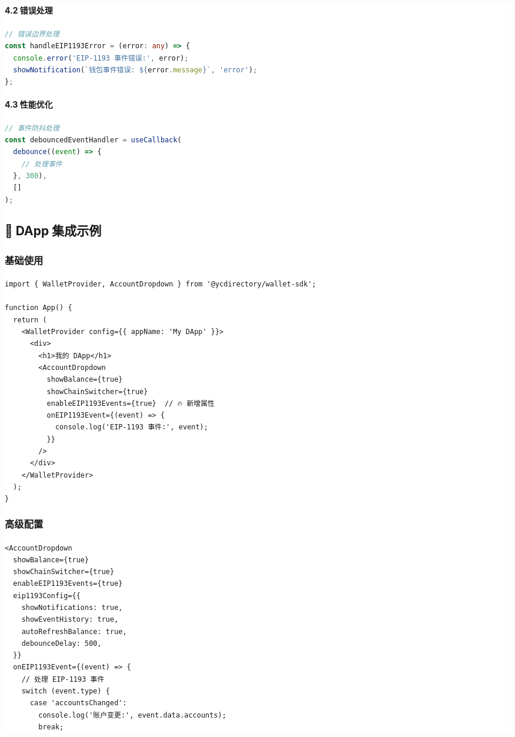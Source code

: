 #### 4.2 错误处理
```typescript
// 错误边界处理
const handleEIP1193Error = (error: any) => {
  console.error('EIP-1193 事件错误:', error);
  showNotification(`钱包事件错误: ${error.message}`, 'error');
};
```

#### 4.3 性能优化
```typescript
// 事件防抖处理
const debouncedEventHandler = useCallback(
  debounce((event) => {
    // 处理事件
  }, 300),
  []
);
```

## 📱 DApp 集成示例

### 基础使用
```tsx
import { WalletProvider, AccountDropdown } from '@ycdirectory/wallet-sdk';

function App() {
  return (
    <WalletProvider config={{ appName: 'My DApp' }}>
      <div>
        <h1>我的 DApp</h1>
        <AccountDropdown
          showBalance={true}
          showChainSwitcher={true}
          enableEIP1193Events={true}  // 🔥 新增属性
          onEIP1193Event={(event) => {
            console.log('EIP-1193 事件:', event);
          }}
        />
      </div>
    </WalletProvider>
  );
}
```

### 高级配置
```tsx
<AccountDropdown
  showBalance={true}
  showChainSwitcher={true}
  enableEIP1193Events={true}
  eip1193Config={{
    showNotifications: true,
    showEventHistory: true,
    autoRefreshBalance: true,
    debounceDelay: 500,
  }}
  onEIP1193Event={(event) => {
    // 处理 EIP-1193 事件
    switch (event.type) {
      case 'accountsChanged':
        console.log('账户变更:', event.data.accounts);
        break;
```
